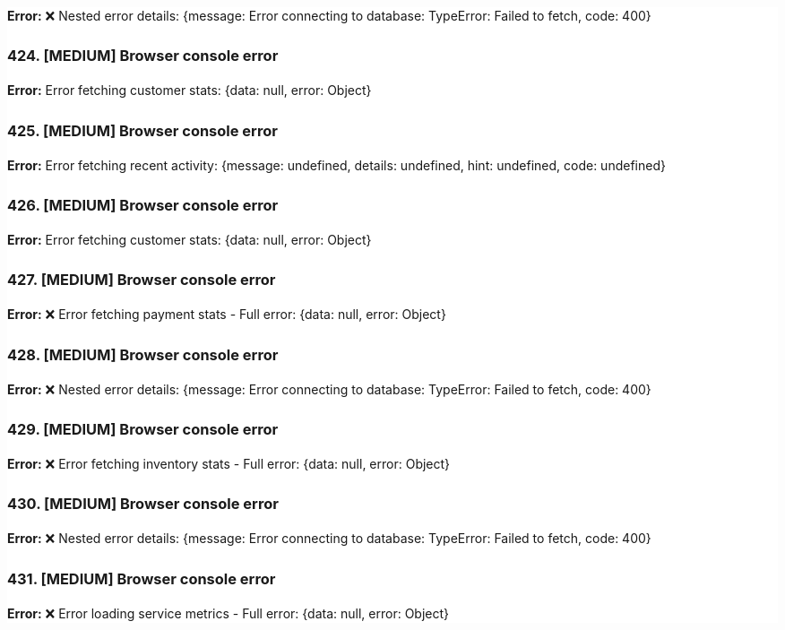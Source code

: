 
**Error:** ❌ Nested error details: {message: Error connecting to database: TypeError: Failed to fetch, code: 400}



### 424. [MEDIUM] Browser console error


**Error:** Error fetching customer stats: {data: null, error: Object}



### 425. [MEDIUM] Browser console error


**Error:** Error fetching recent activity: {message: undefined, details: undefined, hint: undefined, code: undefined}



### 426. [MEDIUM] Browser console error


**Error:** Error fetching customer stats: {data: null, error: Object}



### 427. [MEDIUM] Browser console error


**Error:** ❌ Error fetching payment stats - Full error: {data: null, error: Object}



### 428. [MEDIUM] Browser console error


**Error:** ❌ Nested error details: {message: Error connecting to database: TypeError: Failed to fetch, code: 400}



### 429. [MEDIUM] Browser console error


**Error:** ❌ Error fetching inventory stats - Full error: {data: null, error: Object}



### 430. [MEDIUM] Browser console error


**Error:** ❌ Nested error details: {message: Error connecting to database: TypeError: Failed to fetch, code: 400}



### 431. [MEDIUM] Browser console error


**Error:** ❌ Error loading service metrics - Full error: {data: null, error: Object}


